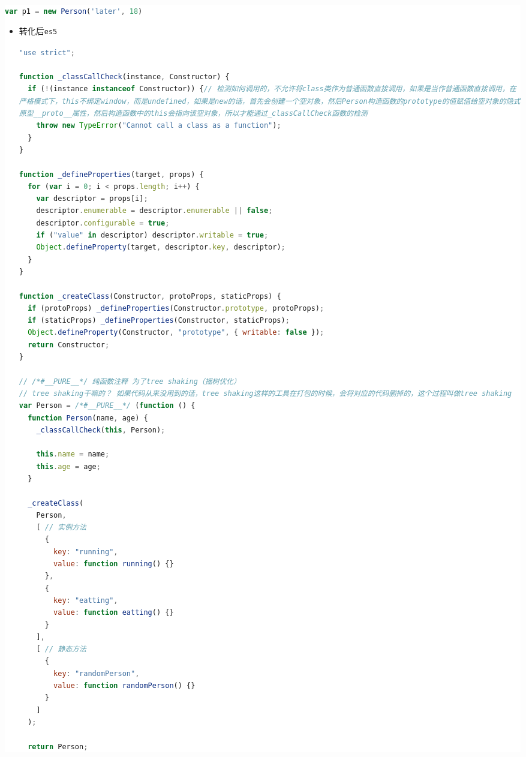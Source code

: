   ```js
  var p1 = new Person('later', 18)
  ```

- 转化后`es5`

  ```js
  "use strict";
  
  function _classCallCheck(instance, Constructor) {
    if (!(instance instanceof Constructor)) {// 检测如何调用的，不允许将class类作为普通函数直接调用，如果是当作普通函数直接调用，在严格模式下，this不绑定window，而是undefined，如果是new的话，首先会创建一个空对象，然后Person构造函数的prototype的值赋值给空对象的隐式原型__proto__属性，然后构造函数中的this会指向该空对象，所以才能通过_classCallCheck函数的检测
      throw new TypeError("Cannot call a class as a function");
    }
  }
  
  function _defineProperties(target, props) {
    for (var i = 0; i < props.length; i++) {
      var descriptor = props[i];
      descriptor.enumerable = descriptor.enumerable || false;
      descriptor.configurable = true;
      if ("value" in descriptor) descriptor.writable = true;
      Object.defineProperty(target, descriptor.key, descriptor);
    }
  }
  
  function _createClass(Constructor, protoProps, staticProps) {
    if (protoProps) _defineProperties(Constructor.prototype, protoProps);
    if (staticProps) _defineProperties(Constructor, staticProps);
    Object.defineProperty(Constructor, "prototype", { writable: false });
    return Constructor;
  }
  
  // /*#__PURE__*/ 纯函数注释 为了tree shaking（摇树优化）
  // tree shaking干嘛的？ 如果代码从来没用到的话，tree shaking这样的工具在打包的时候，会将对应的代码删掉的，这个过程叫做tree shaking
  var Person = /*#__PURE__*/ (function () {
    function Person(name, age) {
      _classCallCheck(this, Person); 
  
      this.name = name;
      this.age = age;
    }
  
    _createClass(
      Person,
      [ // 实例方法
        {
          key: "running",
          value: function running() {}
        },
        {
          key: "eatting",
          value: function eatting() {}
        }
      ],
      [ // 静态方法
        {
          key: "randomPerson",
          value: function randomPerson() {}
        }
      ]
    );
  
    return Person;
  ```